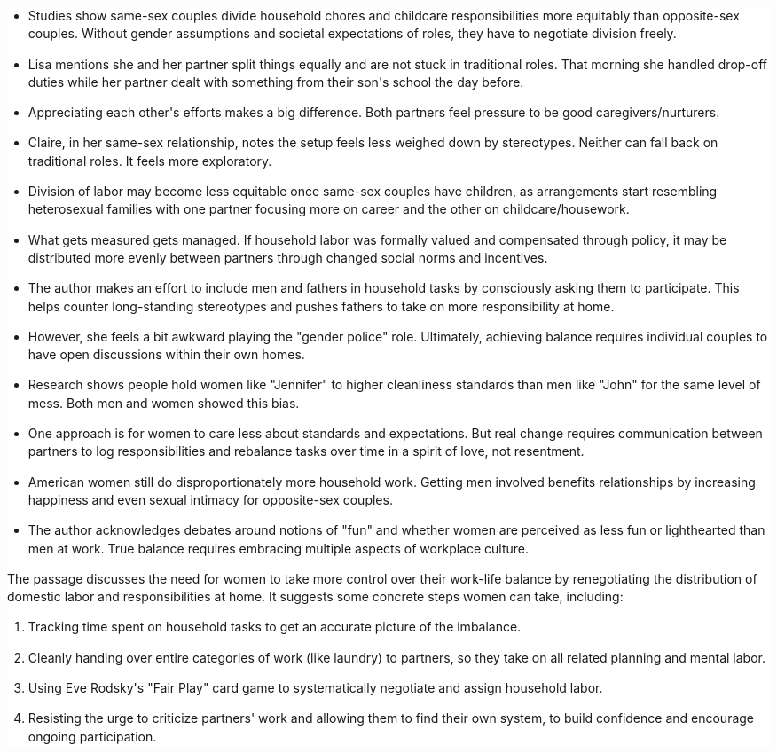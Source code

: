 - Studies show same-sex couples divide household chores and childcare responsibilities more equitably than opposite-sex couples. Without gender assumptions and societal expectations of roles, they have to negotiate division freely.

- Lisa mentions she and her partner split things equally and are not stuck in traditional roles. That morning she handled drop-off duties while her partner dealt with something from their son's school the day before. 

- Appreciating each other's efforts makes a big difference. Both partners feel pressure to be good caregivers/nurturers. 

- Claire, in her same-sex relationship, notes the setup feels less weighed down by stereotypes. Neither can fall back on traditional roles. It feels more exploratory. 

- Division of labor may become less equitable once same-sex couples have children, as arrangements start resembling heterosexual families with one partner focusing more on career and the other on childcare/housework. 

- What gets measured gets managed. If household labor was formally valued and compensated through policy, it may be distributed more evenly between partners through changed social norms and incentives.

 

- The author makes an effort to include men and fathers in household tasks by consciously asking them to participate. This helps counter long-standing stereotypes and pushes fathers to take on more responsibility at home. 

- However, she feels a bit awkward playing the "gender police" role. Ultimately, achieving balance requires individual couples to have open discussions within their own homes. 

- Research shows people hold women like "Jennifer" to higher cleanliness standards than men like "John" for the same level of mess. Both men and women showed this bias.

- One approach is for women to care less about standards and expectations. But real change requires communication between partners to log responsibilities and rebalance tasks over time in a spirit of love, not resentment. 

- American women still do disproportionately more household work. Getting men involved benefits relationships by increasing happiness and even sexual intimacy for opposite-sex couples. 

- The author acknowledges debates around notions of "fun" and whether women are perceived as less fun or lighthearted than men at work. True balance requires embracing multiple aspects of workplace culture.

 

The passage discusses the need for women to take more control over their work-life balance by renegotiating the distribution of domestic labor and responsibilities at home. It suggests some concrete steps women can take, including:

1. Tracking time spent on household tasks to get an accurate picture of the imbalance. 

2. Cleanly handing over entire categories of work (like laundry) to partners, so they take on all related planning and mental labor. 

3. Using Eve Rodsky's "Fair Play" card game to systematically negotiate and assign household labor.

4. Resisting the urge to criticize partners' work and allowing them to find their own system, to build confidence and encourage ongoing participation. 
